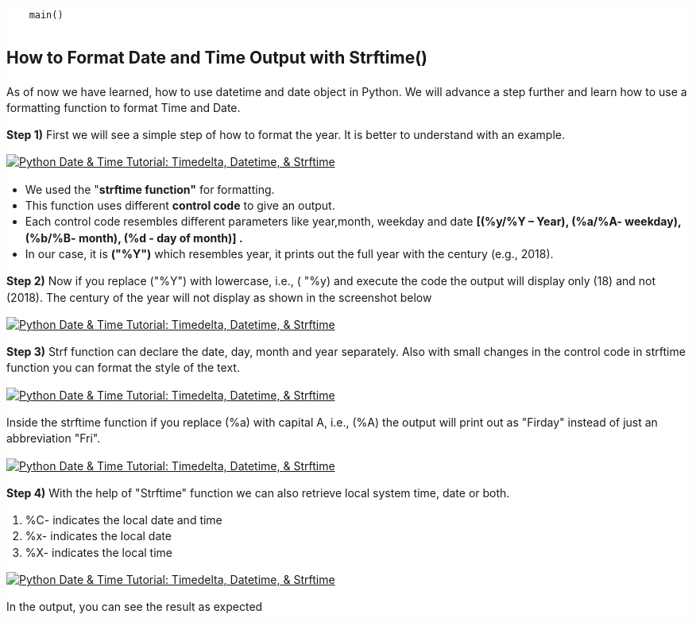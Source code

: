 ```py
    main()
```
## How to Format Date and Time Output with Strftime()

As of now we have learned, how to use datetime and date object in Python. We will advance a step further and learn how to use a formatting function to format Time and Date.

**Step 1)** First we will see a simple step of how to format the year. It is better to understand with an example.

[![Python Date & Time Tutorial: Timedelta, Datetime, & Strftime](https://www.guru99.com/images/Pythonnew/Python15.9.png "Date, time and datetime classes in Python")](https://www.guru99.com/images/Pythonnew/Python15.9.png)

-   We used the "**strftime function"**  for formatting.
-   This function uses different  **control code**  to give an output.
-   Each control code resembles different parameters like year,month, weekday and date  **[(%y/%Y – Year), (%a/%A- weekday), (%b/%B- month), (%d - day of month)] .**
-   In our case, it is  **("%Y")** which resembles year, it prints out the full year with the century (e.g., 2018).

**Step 2)** Now if you replace ("%Y") with lowercase, i.e., ( "%y) and execute the code the output will display only (18) and not (2018). The century of the year will not display as shown in the screenshot below

[![Python Date & Time Tutorial: Timedelta, Datetime, & Strftime](https://www.guru99.com/images/Pythonnew/Python15.10.png "Date, time and datetime classes in Python")](https://www.guru99.com/images/Pythonnew/Python15.10.png)

**Step 3)**  Strf function can declare the date, day, month and year separately. Also with small changes in the control code in strftime function you can format the style of the text.

[![Python Date & Time Tutorial: Timedelta, Datetime, & Strftime](https://www.guru99.com/images/Pythonnew/Python15.11.png "Date, time and datetime classes in Python")](https://www.guru99.com/images/Pythonnew/Python15.11.png)

Inside the strftime function if you replace (%a) with capital A, i.e., (%A) the output will print out as "Firday" instead of just an abbreviation "Fri".

[![Python Date & Time Tutorial: Timedelta, Datetime, & Strftime](https://www.guru99.com/images/Pythonnew/Python15.12.png "Date, time and datetime classes in Python")](https://www.guru99.com/images/Pythonnew/Python15.12.png)

**Step 4)**  With the help of "Strftime" function we can also retrieve local system time, date or both.

1.  %C- indicates the local date and time
2.  %x- indicates the local date
3.  %X- indicates the local time

[![Python Date & Time Tutorial: Timedelta, Datetime, & Strftime](https://www.guru99.com/images/Pythonnew/Python15.13.png "Date, time and datetime classes in Python")](https://www.guru99.com/images/Pythonnew/Python15.13.png)

In the output, you can see the result as expected
